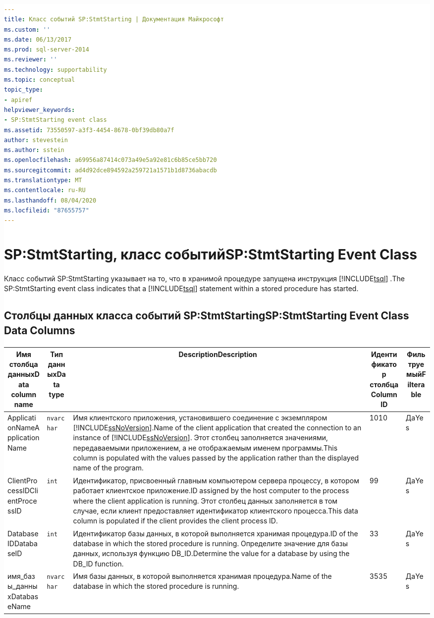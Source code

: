 ```yaml
---
title: Класс событий SP:StmtStarting | Документация Майкрософт
ms.custom: ''
ms.date: 06/13/2017
ms.prod: sql-server-2014
ms.reviewer: ''
ms.technology: supportability
ms.topic: conceptual
topic_type:
- apiref
helpviewer_keywords:
- SP:StmtStarting event class
ms.assetid: 73550597-a3f3-4454-8678-0bf39db80a7f
author: stevestein
ms.author: sstein
ms.openlocfilehash: a69956a87414c073a49e5a92e81c6b85ce5bb720
ms.sourcegitcommit: ad4d92dce894592a259721a1571b1d8736abacdb
ms.translationtype: MT
ms.contentlocale: ru-RU
ms.lasthandoff: 08/04/2020
ms.locfileid: "87655757"
---
```

# <a name="spstmtstarting-event-class"></a><span data-ttu-id="1f3a0-102">SP:StmtStarting, класс событий</span><span class="sxs-lookup"><span data-stu-id="1f3a0-102">SP:StmtStarting Event Class</span></span>
  <span data-ttu-id="1f3a0-103">Класс событий SP:StmtStarting указывает на то, что в хранимой процедуре запущена инструкция [!INCLUDE[tsql](../../includes/tsql-md.md)] .</span><span class="sxs-lookup"><span data-stu-id="1f3a0-103">The SP:StmtStarting event class indicates that a [!INCLUDE[tsql](../../includes/tsql-md.md)] statement within a stored procedure has started.</span></span>  
  
## <a name="spstmtstarting-event-class-data-columns"></a><span data-ttu-id="1f3a0-104">Столбцы данных класса событий SP:StmtStarting</span><span class="sxs-lookup"><span data-stu-id="1f3a0-104">SP:StmtStarting Event Class Data Columns</span></span>  
  
|<span data-ttu-id="1f3a0-105">Имя столбца данных</span><span class="sxs-lookup"><span data-stu-id="1f3a0-105">Data column name</span></span>|<span data-ttu-id="1f3a0-106">Тип данных</span><span class="sxs-lookup"><span data-stu-id="1f3a0-106">Data type</span></span>|<span data-ttu-id="1f3a0-107">Description</span><span class="sxs-lookup"><span data-stu-id="1f3a0-107">Description</span></span>|<span data-ttu-id="1f3a0-108">Идентификатор столбца</span><span class="sxs-lookup"><span data-stu-id="1f3a0-108">Column ID</span></span>|<span data-ttu-id="1f3a0-109">Фильтруемый</span><span class="sxs-lookup"><span data-stu-id="1f3a0-109">Filterable</span></span>|  
|----------------------|---------------|-----------------|---------------|----------------|  
|<span data-ttu-id="1f3a0-110">ApplicationName</span><span class="sxs-lookup"><span data-stu-id="1f3a0-110">ApplicationName</span></span>|`nvarchar`|<span data-ttu-id="1f3a0-111">Имя клиентского приложения, установившего соединение с экземпляром [!INCLUDE[ssNoVersion](../../includes/ssnoversion-md.md)].</span><span class="sxs-lookup"><span data-stu-id="1f3a0-111">Name of the client application that created the connection to an instance of [!INCLUDE[ssNoVersion](../../includes/ssnoversion-md.md)].</span></span> <span data-ttu-id="1f3a0-112">Этот столбец заполняется значениями, передаваемыми приложением, а не отображаемым именем программы.</span><span class="sxs-lookup"><span data-stu-id="1f3a0-112">This column is populated with the values passed by the application rather than the displayed name of the program.</span></span>|<span data-ttu-id="1f3a0-113">10</span><span class="sxs-lookup"><span data-stu-id="1f3a0-113">10</span></span>|<span data-ttu-id="1f3a0-114">Да</span><span class="sxs-lookup"><span data-stu-id="1f3a0-114">Yes</span></span>|  
|<span data-ttu-id="1f3a0-115">ClientProcessID</span><span class="sxs-lookup"><span data-stu-id="1f3a0-115">ClientProcessID</span></span>|`int`|<span data-ttu-id="1f3a0-116">Идентификатор, присвоенный главным компьютером сервера процессу, в котором работает клиентское приложение.</span><span class="sxs-lookup"><span data-stu-id="1f3a0-116">ID assigned by the host computer to the process where the client application is running.</span></span> <span data-ttu-id="1f3a0-117">Этот столбец данных заполняется в том случае, если клиент предоставляет идентификатор клиентского процесса.</span><span class="sxs-lookup"><span data-stu-id="1f3a0-117">This data column is populated if the client provides the client process ID.</span></span>|<span data-ttu-id="1f3a0-118">9</span><span class="sxs-lookup"><span data-stu-id="1f3a0-118">9</span></span>|<span data-ttu-id="1f3a0-119">Да</span><span class="sxs-lookup"><span data-stu-id="1f3a0-119">Yes</span></span>|  
|<span data-ttu-id="1f3a0-120">DatabaseID</span><span class="sxs-lookup"><span data-stu-id="1f3a0-120">DatabaseID</span></span>|`int`|<span data-ttu-id="1f3a0-121">Идентификатор базы данных, в которой выполняется хранимая процедура.</span><span class="sxs-lookup"><span data-stu-id="1f3a0-121">ID of the database in which the stored procedure is running.</span></span> <span data-ttu-id="1f3a0-122">Определите значение для базы данных, используя функцию DB_ID.</span><span class="sxs-lookup"><span data-stu-id="1f3a0-122">Determine the value for a database by using the DB_ID function.</span></span>|<span data-ttu-id="1f3a0-123">3</span><span class="sxs-lookup"><span data-stu-id="1f3a0-123">3</span></span>|<span data-ttu-id="1f3a0-124">Да</span><span class="sxs-lookup"><span data-stu-id="1f3a0-124">Yes</span></span>|  
|<span data-ttu-id="1f3a0-125">имя_базы_данных</span><span class="sxs-lookup"><span data-stu-id="1f3a0-125">DatabaseName</span></span>|`nvarchar`|<span data-ttu-id="1f3a0-126">Имя базы данных, в которой выполняется хранимая процедура.</span><span class="sxs-lookup"><span data-stu-id="1f3a0-126">Name of the database in which the stored procedure is running.</span></span>|<span data-ttu-id="1f3a0-127">35</span><span class="sxs-lookup"><span data-stu-id="1f3a0-127">35</span></span>|<span data-ttu-id="1f3a0-128">Да</span><span class="sxs-lookup"><span data-stu-id="1f3a0-128">Yes</span></span>|  